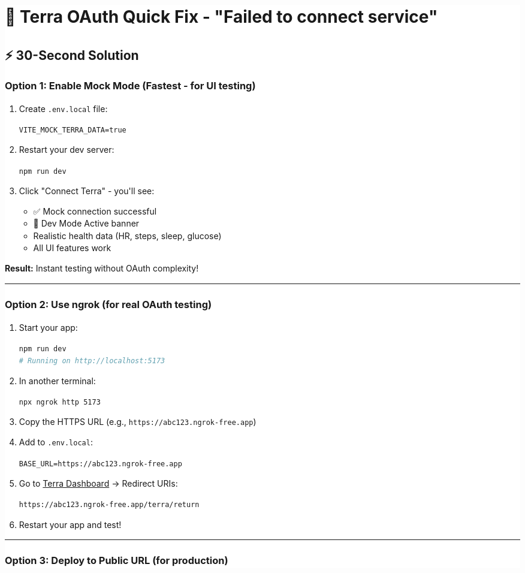 # 🚀 Terra OAuth Quick Fix - "Failed to connect service"

## ⚡ 30-Second Solution

### Option 1: Enable Mock Mode (Fastest - for UI testing)

1. Create `.env.local` file:
   ```env
   VITE_MOCK_TERRA_DATA=true
   ```

2. Restart your dev server:
   ```bash
   npm run dev
   ```

3. Click "Connect Terra" - you'll see:
   - ✅ Mock connection successful
   - 🔧 Dev Mode Active banner
   - Realistic health data (HR, steps, sleep, glucose)
   - All UI features work

**Result:** Instant testing without OAuth complexity!

---

### Option 2: Use ngrok (for real OAuth testing)

1. Start your app:
   ```bash
   npm run dev
   # Running on http://localhost:5173
   ```

2. In another terminal:
   ```bash
   npx ngrok http 5173
   ```

3. Copy the HTTPS URL (e.g., `https://abc123.ngrok-free.app`)

4. Add to `.env.local`:
   ```env
   BASE_URL=https://abc123.ngrok-free.app
   ```

5. Go to [Terra Dashboard](https://dashboard.tryterra.co) → Redirect URIs:
   ```
   https://abc123.ngrok-free.app/terra/return
   ```

6. Restart your app and test!

---

### Option 3: Deploy to Public URL (for production)

